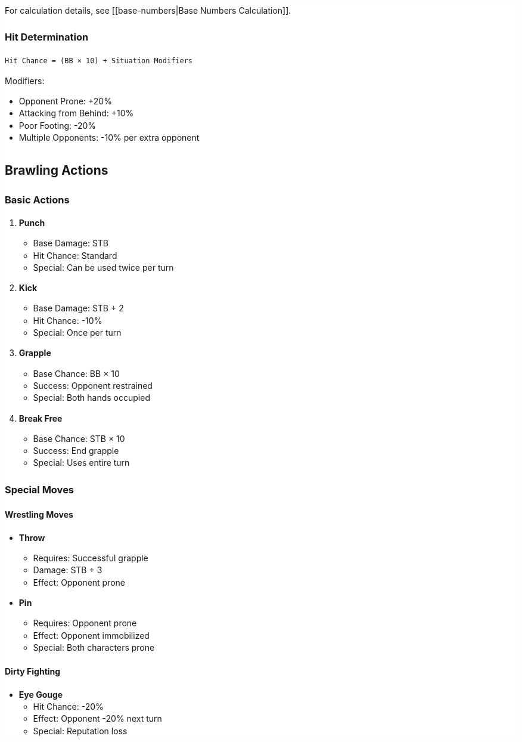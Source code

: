 For calculation details, see [[base-numbers|Base Numbers Calculation]].

### Hit Determination
```
Hit Chance = (BB × 10) + Situation Modifiers
```
Modifiers:
- Opponent Prone: +20%
- Attacking from Behind: +10%
- Poor Footing: -20%
- Multiple Opponents: -10% per extra opponent

## Brawling Actions

### Basic Actions
1. **Punch**
   - Base Damage: STB
   - Hit Chance: Standard
   - Special: Can be used twice per turn

2. **Kick**
   - Base Damage: STB + 2
   - Hit Chance: -10%
   - Special: Once per turn

3. **Grapple**
   - Base Chance: BB × 10
   - Success: Opponent restrained
   - Special: Both hands occupied

4. **Break Free**
   - Base Chance: STB × 10
   - Success: End grapple
   - Special: Uses entire turn

### Special Moves

#### Wrestling Moves
- **Throw**
  - Requires: Successful grapple
  - Damage: STB + 3
  - Effect: Opponent prone

- **Pin**
  - Requires: Opponent prone
  - Effect: Opponent immobilized
  - Special: Both characters prone

#### Dirty Fighting
- **Eye Gouge**
  - Hit Chance: -20%
  - Effect: Opponent -20% next turn
  - Special: Reputation loss
